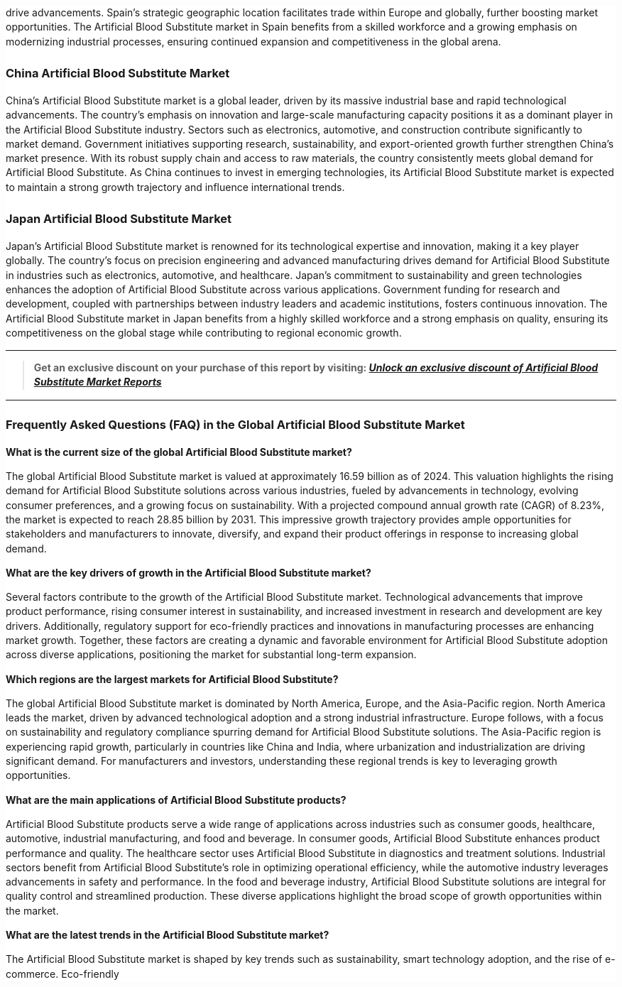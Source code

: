 drive advancements. Spain&rsquo;s strategic geographic location facilitates trade within Europe and globally, further boosting market opportunities. The Artificial Blood Substitute market in Spain benefits from a skilled workforce and a growing emphasis on modernizing industrial processes, ensuring continued expansion and competitiveness in the global arena.</p><h3>China Artificial Blood Substitute Market</h3><p>China&rsquo;s Artificial Blood Substitute market is a global leader, driven by its massive industrial base and rapid technological advancements. The country&rsquo;s emphasis on innovation and large-scale manufacturing capacity positions it as a dominant player in the Artificial Blood Substitute industry. Sectors such as electronics, automotive, and construction contribute significantly to market demand. Government initiatives supporting research, sustainability, and export-oriented growth further strengthen China&rsquo;s market presence. With its robust supply chain and access to raw materials, the country consistently meets global demand for Artificial Blood Substitute. As China continues to invest in emerging technologies, its Artificial Blood Substitute market is expected to maintain a strong growth trajectory and influence international trends.</p><h3>Japan Artificial Blood Substitute Market</h3><p>Japan&rsquo;s Artificial Blood Substitute market is renowned for its technological expertise and innovation, making it a key player globally. The country&rsquo;s focus on precision engineering and advanced manufacturing drives demand for Artificial Blood Substitute in industries such as electronics, automotive, and healthcare. Japan&rsquo;s commitment to sustainability and green technologies enhances the adoption of Artificial Blood Substitute across various applications. Government funding for research and development, coupled with partnerships between industry leaders and academic institutions, fosters continuous innovation. The Artificial Blood Substitute market in Japan benefits from a highly skilled workforce and a strong emphasis on quality, ensuring its competitiveness on the global stage while contributing to regional economic growth.</p><hr /><blockquote><p><strong>Get an exclusive discount on your purchase of this report by visiting: <em><a href="://marketresearchpulse.com/ask-for-discount/78406?utm_source=Github&amp;utm_medium=027">Unlock an exclusive discount of Artificial Blood Substitute Market Reports</a></em>&nbsp;</strong></p></blockquote><hr /><h3>Frequently Asked Questions (FAQ) in the Global Artificial Blood Substitute Market</h3><p><strong>What is the current size of the global Artificial Blood Substitute market?</strong></p><p>The global Artificial Blood Substitute market is valued at approximately 16.59 billion as of 2024. This valuation highlights the rising demand for Artificial Blood Substitute solutions across various industries, fueled by advancements in technology, evolving consumer preferences, and a growing focus on sustainability. With a projected compound annual growth rate (CAGR) of 8.23%, the market is expected to reach 28.85 billion by 2031. This impressive growth trajectory provides ample opportunities for stakeholders and manufacturers to innovate, diversify, and expand their product offerings in response to increasing global demand.</p><p><strong>What are the key drivers of growth in the Artificial Blood Substitute market?</strong></p><p>Several factors contribute to the growth of the Artificial Blood Substitute market. Technological advancements that improve product performance, rising consumer interest in sustainability, and increased investment in research and development are key drivers. Additionally, regulatory support for eco-friendly practices and innovations in manufacturing processes are enhancing market growth. Together, these factors are creating a dynamic and favorable environment for Artificial Blood Substitute adoption across diverse applications, positioning the market for substantial long-term expansion.</p><p><strong>Which regions are the largest markets for Artificial Blood Substitute?</strong></p><p>The global Artificial Blood Substitute market is dominated by North America, Europe, and the Asia-Pacific region. North America leads the market, driven by advanced technological adoption and a strong industrial infrastructure. Europe follows, with a focus on sustainability and regulatory compliance spurring demand for Artificial Blood Substitute solutions. The Asia-Pacific region is experiencing rapid growth, particularly in countries like China and India, where urbanization and industrialization are driving significant demand. For manufacturers and investors, understanding these regional trends is key to leveraging growth opportunities.</p><p><strong>What are the main applications of Artificial Blood Substitute products?</strong></p><p>Artificial Blood Substitute products serve a wide range of applications across industries such as consumer goods, healthcare, automotive, industrial manufacturing, and food and beverage. In consumer goods, Artificial Blood Substitute enhances product performance and quality. The healthcare sector uses Artificial Blood Substitute in diagnostics and treatment solutions. Industrial sectors benefit from Artificial Blood Substitute&rsquo;s role in optimizing operational efficiency, while the automotive industry leverages advancements in safety and performance. In the food and beverage industry, Artificial Blood Substitute solutions are integral for quality control and streamlined production. These diverse applications highlight the broad scope of growth opportunities within the market.</p><p><strong>What are the latest trends in the Artificial Blood Substitute market?</strong></p><p>The Artificial Blood Substitute market is shaped by key trends such as sustainability, smart technology adoption, and the rise of e-commerce. Eco-friendly